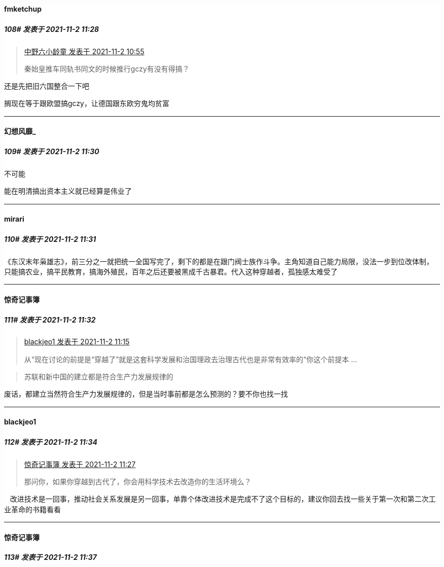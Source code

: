 ####  fmketchup  
##### 108#       发表于 2021-11-2 11:28

<blockquote><a href="httphttps://bbs.saraba1st.com/2b/forum.php?mod=redirect&amp;goto=findpost&amp;pid=53375362&amp;ptid=2035219" target="_blank">中野六小龄童 发表于 2021-11-2 10:55</a>

秦始皇推车同轨书同文的时候推行gczy有没有得搞？</blockquote>
还是先把旧六国整合一下吧

搁现在等于跟欧盟搞gczy，让德国跟东欧穷鬼均贫富

*****

####  幻想风靡_  
##### 109#       发表于 2021-11-2 11:30

不可能

能在明清搞出资本主义就已经算是伟业了

*****

####  mirari  
##### 110#       发表于 2021-11-2 11:31

《东汉末年枭雄志》，前三分之一就把统一全国写完了，剩下的都是在跟门阀士族作斗争。主角知道自己能力局限，没法一步到位改体制，只能搞农业，搞平民教育，搞海外殖民，百年之后还要被黑成千古暴君。代入这种穿越者，孤独感太难受了

*****

####  惊奇记事簿  
##### 111#       发表于 2021-11-2 11:32

<blockquote><a href="httphttps://bbs.saraba1st.com/2b/forum.php?mod=redirect&amp;goto=findpost&amp;pid=53375778&amp;ptid=2035219" target="_blank">blackjeo1 发表于 2021-11-2 11:15</a>

从“现在讨论的前提是“穿越了”就是这套科学发展和治国理政去治理古代也是非常有效率的“你这个前提本 ...</blockquote><blockquote>苏联和新中国的建立都是符合生产力发展规律的</blockquote>

废话，都建立当然符合生产力发展规律的，但是当时事前都是怎么预测的？要不你也找一找

*****

####  blackjeo1  
##### 112#       发表于 2021-11-2 11:34

<blockquote><a href="httphttps://bbs.saraba1st.com/2b/forum.php?mod=redirect&amp;goto=findpost&amp;pid=53376093&amp;ptid=2035219" target="_blank">惊奇记事簿 发表于 2021-11-2 11:27</a>

那问你，如果你穿越到古代了，你会用科学技术去改造你的生活环境么？</blockquote>
   改进技术是一回事，推动社会关系发展是另一回事，单靠个体改进技术是完成不了这个目标的，建议你回去找一些关于第一次和第二次工业革命的书籍看看

*****

####  惊奇记事簿  
##### 113#       发表于 2021-11-2 11:37
